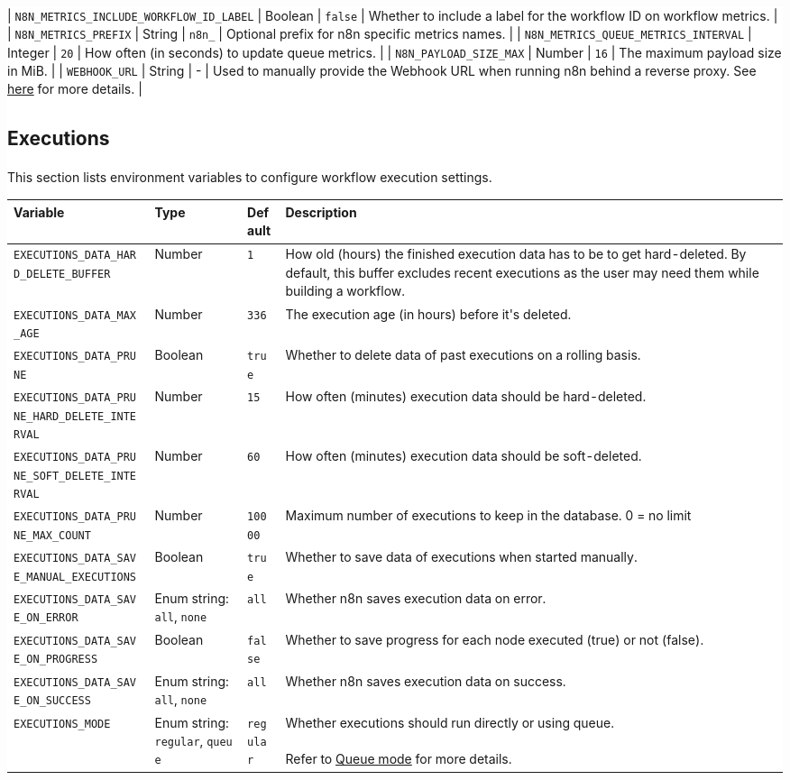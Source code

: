 | `N8N_METRICS_INCLUDE_WORKFLOW_ID_LABEL`         | Boolean | `false`           | Whether to include a label for the workflow ID on workflow metrics.                                                                                                          |
| `N8N_METRICS_PREFIX`                            | String  | `n8n_`            | Optional prefix for n8n specific metrics names.                                                                                                                              |
| `N8N_METRICS_QUEUE_METRICS_INTERVAL`            | Integer | `20`              | How often (in seconds) to update queue metrics.                                                                                                                              |
| `N8N_PAYLOAD_SIZE_MAX`                          | Number  | `16`              | The maximum payload size in MiB.                                                                                                                                             |
| `WEBHOOK_URL`                                   | String  | -                 | Used to manually provide the Webhook URL when running n8n behind a reverse proxy. See [here](/hosting/configuration/configuration-examples/webhook-url.md) for more details. |


## Executions

This section lists environment variables to configure workflow execution settings.

| Variable                                     | Type                            | Default   | Description                                                                                                                                                                                                                                                     |
|:---------------------------------------------|:--------------------------------|:----------|:----------------------------------------------------------------------------------------------------------------------------------------------------------------------------------------------------------------------------------------------------------------|
| `EXECUTIONS_DATA_HARD_DELETE_BUFFER`         | Number                          | `1`       | How old (hours) the finished execution data has to be to get hard-deleted. By default, this buffer excludes recent executions as the user may need them while building a workflow.                                                                              |
| `EXECUTIONS_DATA_MAX_AGE`                    | Number                          | `336`     | The execution age (in hours) before it's deleted.                                                                                                                                                                                                               |
| `EXECUTIONS_DATA_PRUNE`                      | Boolean                         | `true`    | Whether to delete data of past executions on a rolling basis.                                                                                                                                                                                                   |
| `EXECUTIONS_DATA_PRUNE_HARD_DELETE_INTERVAL` | Number                          | `15`      | How often (minutes) execution data should be hard-deleted.                                                                                                                                                                                                      |
| `EXECUTIONS_DATA_PRUNE_SOFT_DELETE_INTERVAL` | Number                          | `60`      | How often (minutes) execution data should be soft-deleted.                                                                                                                                                                                                      |
| `EXECUTIONS_DATA_PRUNE_MAX_COUNT`            | Number                          | `10000`   | Maximum number of executions to keep in the database. 0 = no limit                                                                                                                                                                                              |
| `EXECUTIONS_DATA_SAVE_MANUAL_EXECUTIONS`     | Boolean                         | `true`    | Whether to save data of executions when started manually.                                                                                                                                                                                                       |
| `EXECUTIONS_DATA_SAVE_ON_ERROR`              | Enum string: `all`, `none`      | `all`     | Whether n8n saves execution data on error.                                                                                                                                                                                                                      |
| `EXECUTIONS_DATA_SAVE_ON_PROGRESS`           | Boolean                         | `false`   | Whether to save progress for each node executed (true) or not (false).                                                                                                                                                                                          |
| `EXECUTIONS_DATA_SAVE_ON_SUCCESS`            | Enum string: `all`, `none`      | `all`     | Whether n8n saves execution data on success.                                                                                                                                                                                                                    |
| `EXECUTIONS_MODE`                            | Enum string: `regular`, `queue` | `regular` | Whether executions should run directly or using queue.<br><br>Refer to [Queue mode](/hosting/scaling/queue-mode.md) for more details.                                                                                                                           |
